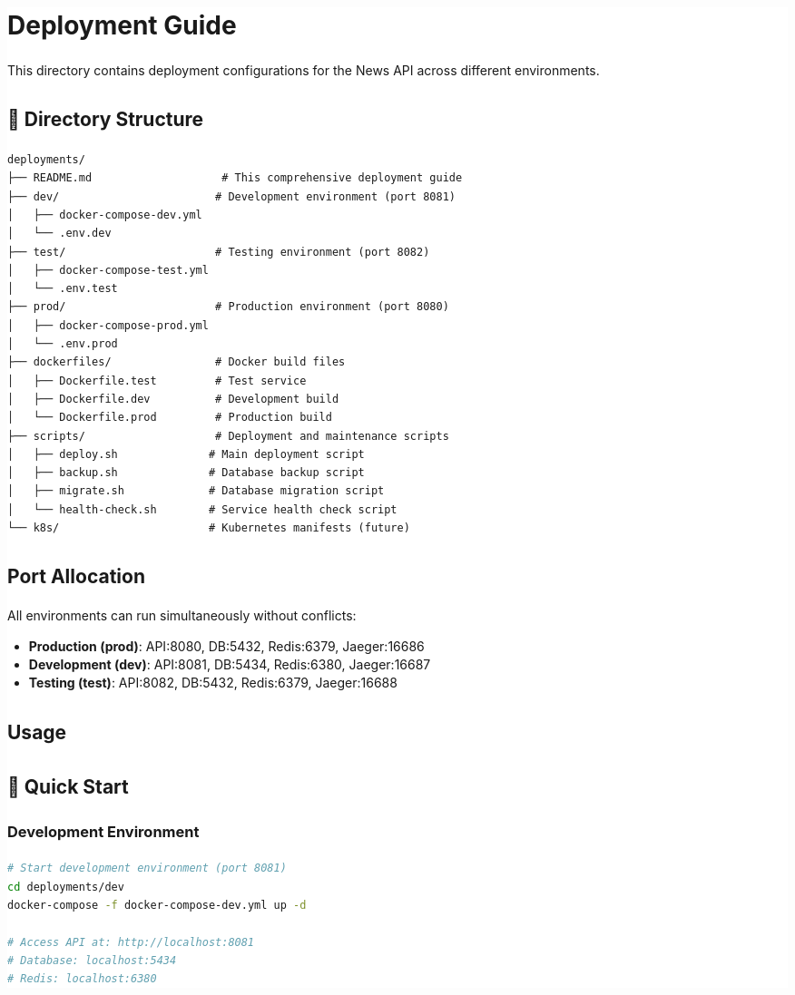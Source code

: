 # Deployment Guide

This directory contains deployment configurations for the News API across different environments.

## 📁 Directory Structure

```
deployments/
├── README.md                    # This comprehensive deployment guide
├── dev/                        # Development environment (port 8081)
│   ├── docker-compose-dev.yml
│   └── .env.dev
├── test/                       # Testing environment (port 8082)
│   ├── docker-compose-test.yml
│   └── .env.test
├── prod/                       # Production environment (port 8080)
│   ├── docker-compose-prod.yml
│   └── .env.prod
├── dockerfiles/                # Docker build files
│   ├── Dockerfile.test         # Test service
│   ├── Dockerfile.dev          # Development build
│   └── Dockerfile.prod         # Production build
├── scripts/                    # Deployment and maintenance scripts
│   ├── deploy.sh              # Main deployment script
│   ├── backup.sh              # Database backup script
│   ├── migrate.sh             # Database migration script
│   └── health-check.sh        # Service health check script
└── k8s/                       # Kubernetes manifests (future)
```

## Port Allocation

All environments can run simultaneously without conflicts:

- **Production (prod)**: API:8080, DB:5432, Redis:6379, Jaeger:16686
- **Development (dev)**: API:8081, DB:5434, Redis:6380, Jaeger:16687  
- **Testing (test)**: API:8082, DB:5432, Redis:6379, Jaeger:16688

## Usage

## 🚀 Quick Start

### Development Environment
```bash
# Start development environment (port 8081)
cd deployments/dev
docker-compose -f docker-compose-dev.yml up -d

# Access API at: http://localhost:8081
# Database: localhost:5434
# Redis: localhost:6380
```
